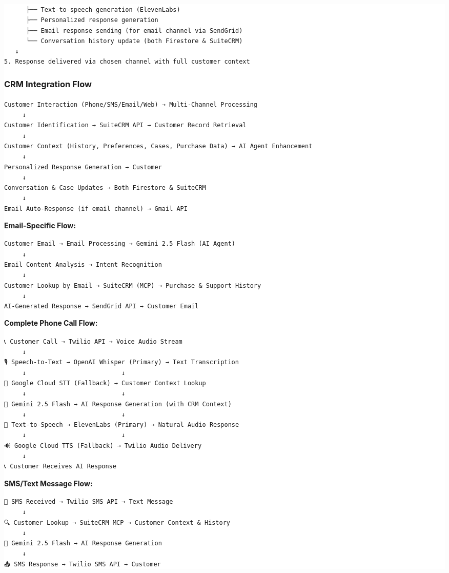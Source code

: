 ```
      ├── Text-to-speech generation (ElevenLabs)
      ├── Personalized response generation
      ├── Email response sending (for email channel via SendGrid)
      └── Conversation history update (both Firestore & SuiteCRM)
   ↓
5. Response delivered via chosen channel with full customer context
```

### CRM Integration Flow

```
Customer Interaction (Phone/SMS/Email/Web) → Multi-Channel Processing
     ↓
Customer Identification → SuiteCRM API → Customer Record Retrieval
     ↓
Customer Context (History, Preferences, Cases, Purchase Data) → AI Agent Enhancement
     ↓
Personalized Response Generation → Customer
     ↓
Conversation & Case Updates → Both Firestore & SuiteCRM
     ↓
Email Auto-Response (if email channel) → Gmail API
```

**Email-Specific Flow:**
```
Customer Email → Email Processing → Gemini 2.5 Flash (AI Agent)
     ↓
Email Content Analysis → Intent Recognition
     ↓
Customer Lookup by Email → SuiteCRM (MCP) → Purchase & Support History
     ↓
AI-Generated Response → SendGrid API → Customer Email
```

**Complete Phone Call Flow:**
```
📞 Customer Call → Twilio API → Voice Audio Stream
     ↓
🎙️ Speech-to-Text → OpenAI Whisper (Primary) → Text Transcription
     ↓                          ↓
🔄 Google Cloud STT (Fallback) → Customer Context Lookup
     ↓                          ↓
🤖 Gemini 2.5 Flash → AI Response Generation (with CRM Context)
     ↓                          ↓
🎤 Text-to-Speech → ElevenLabs (Primary) → Natural Audio Response
     ↓                          ↓
🔊 Google Cloud TTS (Fallback) → Twilio Audio Delivery
     ↓
📞 Customer Receives AI Response
```

**SMS/Text Message Flow:**
```
💬 SMS Received → Twilio SMS API → Text Message
     ↓
🔍 Customer Lookup → SuiteCRM MCP → Customer Context & History
     ↓
🤖 Gemini 2.5 Flash → AI Response Generation
     ↓
📤 SMS Response → Twilio SMS API → Customer
```
